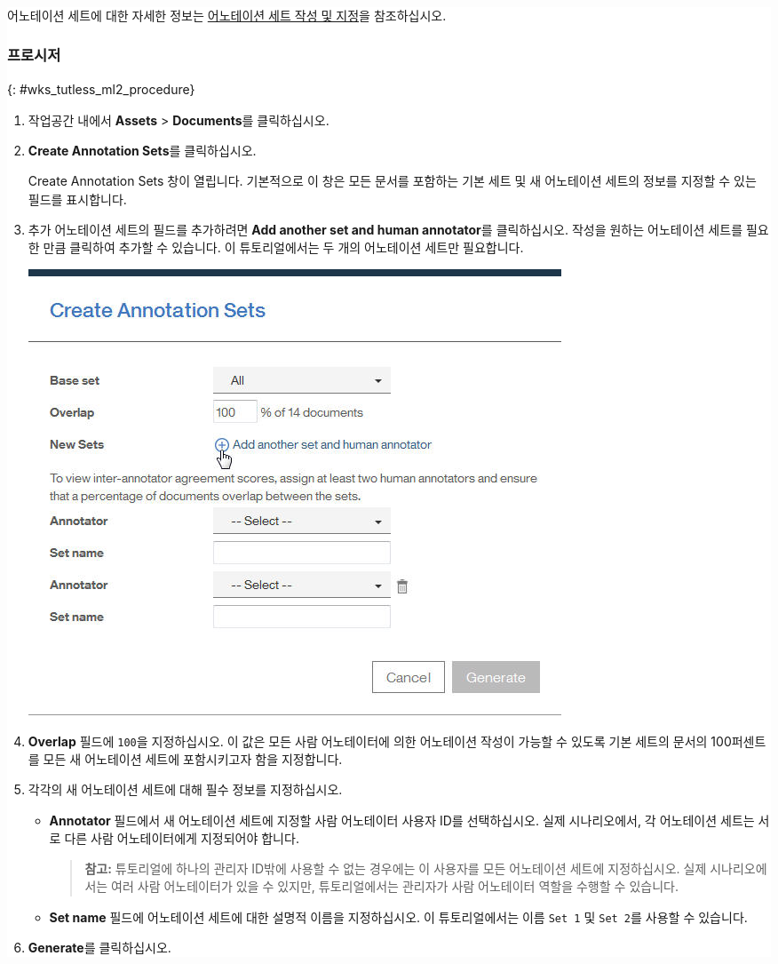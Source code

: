 어노테이션 세트에 대한 자세한 정보는 [어노테이션 세트 작성 및 지정](/docs/services/watson-knowledge-studio/documents-for-annotation.html#wks_projdocsets)을 참조하십시오.

### 프로시저
{: #wks_tutless_ml2_procedure}

1. 작업공간 내에서 **Assets** > **Documents**를 클릭하십시오.
2. **Create Annotation Sets**를 클릭하십시오.

    Create Annotation Sets 창이 열립니다. 기본적으로 이 창은 모든 문서를 포함하는 기본 세트 및 새 어노테이션 세트의 정보를 지정할 수 있는 필드를 표시합니다. 

3. 추가 어노테이션 세트의 필드를 추가하려면 **Add another set and human annotator**를 클릭하십시오. 작성을 원하는 어노테이션 세트를 필요한 만큼 클릭하여 추가할 수 있습니다. 이 튜토리얼에서는 두 개의 어노테이션 세트만 필요합니다. 

    ![Create Annotation Sets 페이지의 화면 캡처입니다.](images/wks_tutdocset2.jpg "Create Annotation Sets 페이지의 화면 캡처입니다.")

4. **Overlap** 필드에 `100`을 지정하십시오. 이 값은 모든 사람 어노테이터에 의한 어노테이션 작성이 가능할 수 있도록 기본 세트의 문서의 100퍼센트를 모든 새 어노테이션 세트에 포함시키고자 함을 지정합니다. 
5. 각각의 새 어노테이션 세트에 대해 필수 정보를 지정하십시오. 

    - **Annotator** 필드에서 새 어노테이션 세트에 지정할 사람 어노테이터 사용자 ID를 선택하십시오. 실제 시나리오에서, 각 어노테이션 세트는 서로 다른 사람 어노테이터에게 지정되어야 합니다. 

        > **참고:** 튜토리얼에 하나의 관리자 ID밖에 사용할 수 없는 경우에는 이 사용자를 모든 어노테이션 세트에 지정하십시오. 실제 시나리오에서는 여러 사람 어노테이터가 있을 수 있지만, 튜토리얼에서는 관리자가 사람 어노테이터 역할을 수행할 수 있습니다. 

    - **Set name** 필드에 어노테이션 세트에 대한 설명적 이름을 지정하십시오. 이 튜토리얼에서는 이름 `Set 1` 및 `Set 2`를 사용할 수 있습니다. 

6. **Generate**를 클릭하십시오.
